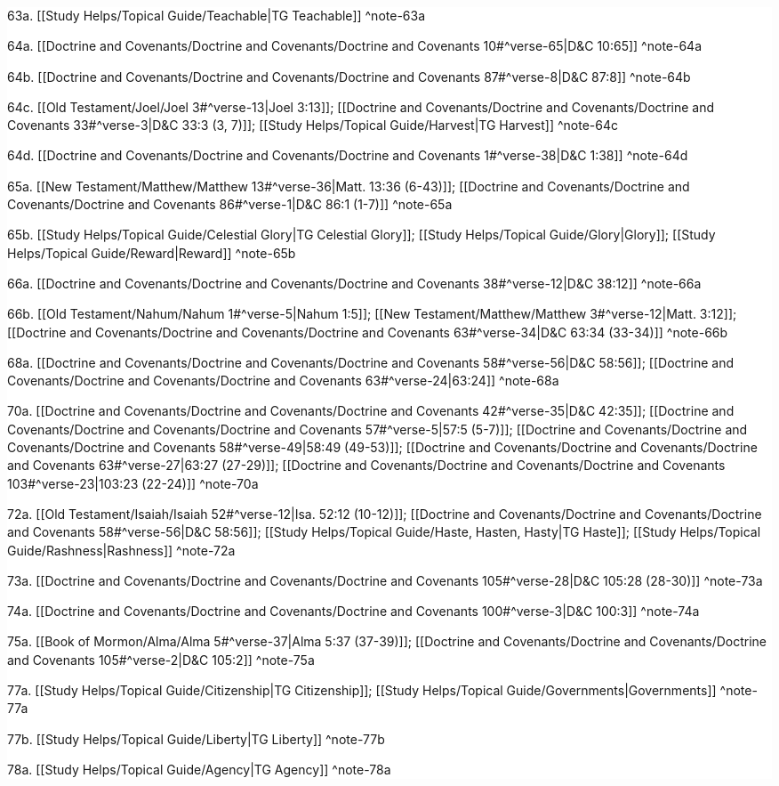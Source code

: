 63a. [[Study Helps/Topical Guide/Teachable|TG Teachable]] ^note-63a

64a. [[Doctrine and Covenants/Doctrine and Covenants/Doctrine and Covenants 10#^verse-65|D&C 10:65]] ^note-64a

64b. [[Doctrine and Covenants/Doctrine and Covenants/Doctrine and Covenants 87#^verse-8|D&C 87:8]] ^note-64b

64c. [[Old Testament/Joel/Joel 3#^verse-13|Joel 3:13]]; [[Doctrine and Covenants/Doctrine and Covenants/Doctrine and Covenants 33#^verse-3|D&C 33:3 (3, 7)]]; [[Study Helps/Topical Guide/Harvest|TG Harvest]] ^note-64c

64d. [[Doctrine and Covenants/Doctrine and Covenants/Doctrine and Covenants 1#^verse-38|D&C 1:38]] ^note-64d

65a. [[New Testament/Matthew/Matthew 13#^verse-36|Matt. 13:36 (6-43)]]; [[Doctrine and Covenants/Doctrine and Covenants/Doctrine and Covenants 86#^verse-1|D&C 86:1 (1-7)]] ^note-65a

65b. [[Study Helps/Topical Guide/Celestial Glory|TG Celestial Glory]]; [[Study Helps/Topical Guide/Glory|Glory]]; [[Study Helps/Topical Guide/Reward|Reward]] ^note-65b

66a. [[Doctrine and Covenants/Doctrine and Covenants/Doctrine and Covenants 38#^verse-12|D&C 38:12]] ^note-66a

66b. [[Old Testament/Nahum/Nahum 1#^verse-5|Nahum 1:5]]; [[New Testament/Matthew/Matthew 3#^verse-12|Matt. 3:12]]; [[Doctrine and Covenants/Doctrine and Covenants/Doctrine and Covenants 63#^verse-34|D&C 63:34 (33-34)]] ^note-66b

68a. [[Doctrine and Covenants/Doctrine and Covenants/Doctrine and Covenants 58#^verse-56|D&C 58:56]]; [[Doctrine and Covenants/Doctrine and Covenants/Doctrine and Covenants 63#^verse-24|63:24]] ^note-68a

70a. [[Doctrine and Covenants/Doctrine and Covenants/Doctrine and Covenants 42#^verse-35|D&C 42:35]]; [[Doctrine and Covenants/Doctrine and Covenants/Doctrine and Covenants 57#^verse-5|57:5 (5-7)]]; [[Doctrine and Covenants/Doctrine and Covenants/Doctrine and Covenants 58#^verse-49|58:49 (49-53)]]; [[Doctrine and Covenants/Doctrine and Covenants/Doctrine and Covenants 63#^verse-27|63:27 (27-29)]]; [[Doctrine and Covenants/Doctrine and Covenants/Doctrine and Covenants 103#^verse-23|103:23 (22-24)]] ^note-70a

72a. [[Old Testament/Isaiah/Isaiah 52#^verse-12|Isa. 52:12 (10-12)]]; [[Doctrine and Covenants/Doctrine and Covenants/Doctrine and Covenants 58#^verse-56|D&C 58:56]]; [[Study Helps/Topical Guide/Haste, Hasten, Hasty|TG Haste]]; [[Study Helps/Topical Guide/Rashness|Rashness]] ^note-72a

73a. [[Doctrine and Covenants/Doctrine and Covenants/Doctrine and Covenants 105#^verse-28|D&C 105:28 (28-30)]] ^note-73a

74a. [[Doctrine and Covenants/Doctrine and Covenants/Doctrine and Covenants 100#^verse-3|D&C 100:3]] ^note-74a

75a. [[Book of Mormon/Alma/Alma 5#^verse-37|Alma 5:37 (37-39)]]; [[Doctrine and Covenants/Doctrine and Covenants/Doctrine and Covenants 105#^verse-2|D&C 105:2]] ^note-75a

77a. [[Study Helps/Topical Guide/Citizenship|TG Citizenship]]; [[Study Helps/Topical Guide/Governments|Governments]] ^note-77a

77b. [[Study Helps/Topical Guide/Liberty|TG Liberty]] ^note-77b

78a. [[Study Helps/Topical Guide/Agency|TG Agency]] ^note-78a
